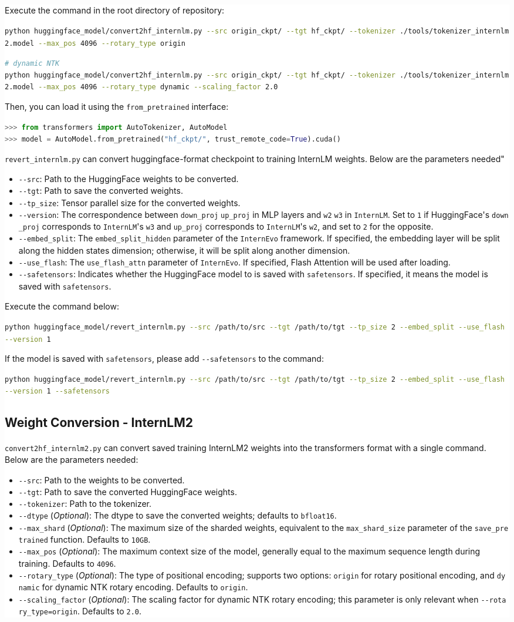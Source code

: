 Execute the command in the root directory of repository:

```bash
python huggingface_model/convert2hf_internlm.py --src origin_ckpt/ --tgt hf_ckpt/ --tokenizer ./tools/tokenizer_internlm2.model --max_pos 4096 --rotary_type origin
```

```bash
# dynamic NTK
python huggingface_model/convert2hf_internlm.py --src origin_ckpt/ --tgt hf_ckpt/ --tokenizer ./tools/tokenizer_internlm2.model --max_pos 4096 --rotary_type dynamic --scaling_factor 2.0
```

Then, you can load it using the `from_pretrained` interface:

```python
>>> from transformers import AutoTokenizer, AutoModel
>>> model = AutoModel.from_pretrained("hf_ckpt/", trust_remote_code=True).cuda()
```

`revert_internlm.py` can convert huggingface-format checkpoint to training InternLM weights. Below are the parameters needed"

- `--src`: Path to the HuggingFace weights to be converted.
- `--tgt`: Path to save the converted weights.
- `--tp_size`: Tensor parallel size for the converted weights.
- `--version`: The correspondence between `down_proj` `up_proj` in MLP layers and `w2` `w3` in `InternLM`. Set to `1` if HuggingFace's `down_proj` corresponds to `InternLM`'s `w3` and `up_proj` corresponds to `InternLM`'s `w2`, and set to `2` for the opposite.
- `--embed_split`: The `embed_split_hidden` parameter of the `InternEvo` framework. If specified, the embedding layer will be split along the hidden states dimension; otherwise, it will be split along another dimension.
- `--use_flash`: The `use_flash_attn` parameter of `InternEvo`. If specified, Flash Attention will be used after loading.
- `--safetensors`: Indicates whether the HuggingFace model to is saved with `safetensors`. If specified, it means the model is saved with `safetensors`.

Execute the command below:

```bash
python huggingface_model/revert_internlm.py --src /path/to/src --tgt /path/to/tgt --tp_size 2 --embed_split --use_flash --version 1
```

If the model is saved with `safetensors`, please add `--safetensors` to the command:

```bash
python huggingface_model/revert_internlm.py --src /path/to/src --tgt /path/to/tgt --tp_size 2 --embed_split --use_flash --version 1 --safetensors
```

## Weight Conversion - InternLM2

`convert2hf_internlm2.py` can convert saved training InternLM2 weights into the transformers format with a single command. Below are the parameters needed:

- `--src`: Path to the weights to be converted.
- `--tgt`: Path to save the converted HuggingFace weights.
- `--tokenizer`: Path to the tokenizer.
- `--dtype` (*Optional*): The dtype to save the converted weights; defaults to `bfloat16`.
- `--max_shard` (*Optional*): The maximum size of the sharded weights, equivalent to the `max_shard_size` parameter of the `save_pretrained` function. Defaults to `10GB`.
- `--max_pos` (*Optional*): The maximum context size of the model, generally equal to the maximum sequence length during training. Defaults to `4096`.
- `--rotary_type` (*Optional*): The type of positional encoding; supports two options: `origin` for rotary positional encoding, and `dynamic` for dynamic NTK rotary encoding. Defaults to `origin`.
- `--scaling_factor` (*Optional*): The scaling factor for dynamic NTK rotary encoding; this parameter is only relevant when `--rotary_type=origin`. Defaults to `2.0`.
